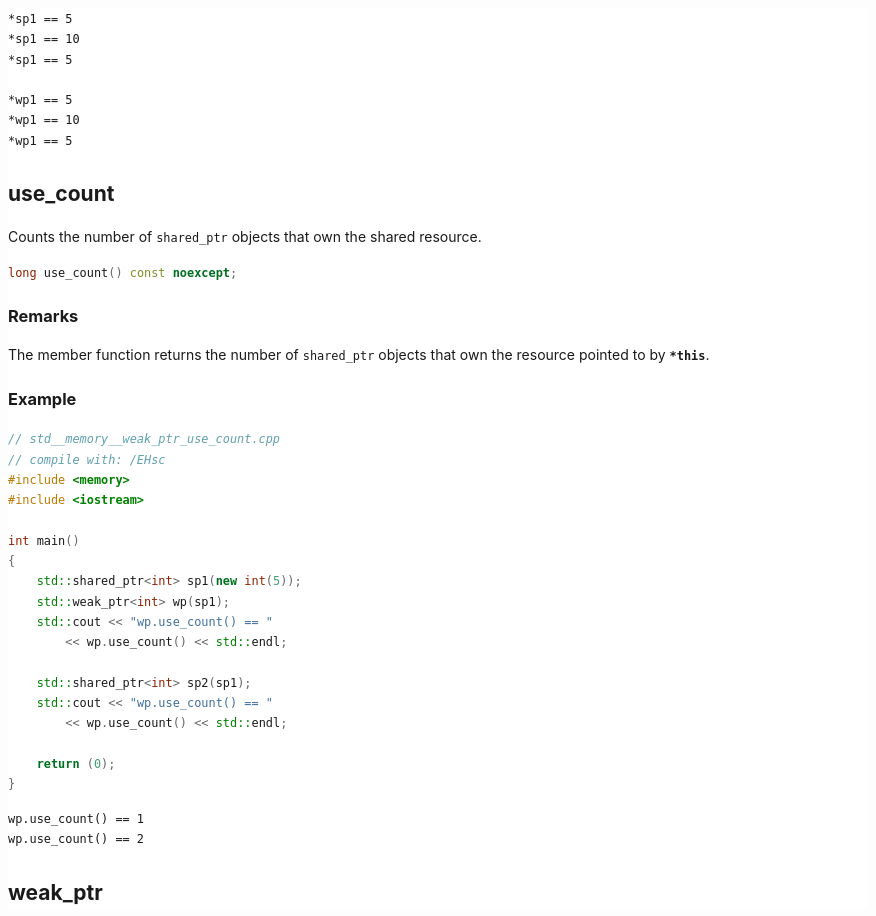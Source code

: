 
```Output
*sp1 == 5
*sp1 == 10
*sp1 == 5

*wp1 == 5
*wp1 == 10
*wp1 == 5
```

## <a name="use_count"></a> use_count

Counts the number of `shared_ptr` objects that own the shared resource.

```cpp
long use_count() const noexcept;
```

### Remarks

The member function returns the number of `shared_ptr` objects that own the resource pointed to by **`*this`**.

### Example

```cpp
// std__memory__weak_ptr_use_count.cpp
// compile with: /EHsc
#include <memory>
#include <iostream>

int main()
{
    std::shared_ptr<int> sp1(new int(5));
    std::weak_ptr<int> wp(sp1);
    std::cout << "wp.use_count() == "
        << wp.use_count() << std::endl;

    std::shared_ptr<int> sp2(sp1);
    std::cout << "wp.use_count() == "
        << wp.use_count() << std::endl;

    return (0);
}
```

```Output
wp.use_count() == 1
wp.use_count() == 2
```

## <a name="weak_ptr"></a> weak_ptr
